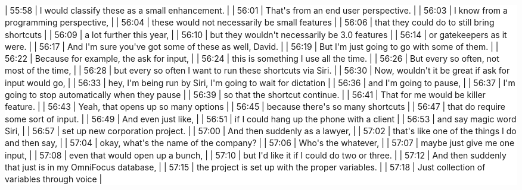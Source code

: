 | 55:58      | I would classify these as a small enhancement.                                                    |
| 56:01      | That's from an end user perspective.                                                              |
| 56:03      | I know from a programming perspective,                                                            |
| 56:04      | these would not necessarily be small features                                                     |
| 56:06      | that they could do to still bring shortcuts                                                       |
| 56:09      | a lot further this year,                                                                          |
| 56:10      | but they wouldn't necessarily be 3.0 features                                                     |
| 56:14      | or gatekeepers as it were.                                                                        |
| 56:17      | And I'm sure you've got some of these as well, David.                                             |
| 56:19      | But I'm just going to go with some of them.                                                       |
| 56:22      | Because for example, the ask for input,                                                           |
| 56:24      | this is something I use all the time.                                                             |
| 56:26      | But every so often, not most of the time,                                                         |
| 56:28      | but every so often I want to run these shortcuts via Siri.                                        |
| 56:30      | Now, wouldn't it be great if ask for input would go,                                              |
| 56:33      | hey, I'm being run by Siri, I'm going to wait for dictation                                       |
| 56:36      | and I'm going to pause,                                                                           |
| 56:37      | I'm going to stop automatically when they pause                                                   |
| 56:39      | so that the shortcut continue.                                                                    |
| 56:41      | That for me would be killer feature.                                                              |
| 56:43      | Yeah, that opens up so many options                                                               |
| 56:45      | because there's so many shortcuts                                                                 |
| 56:47      | that do require some sort of input.                                                               |
| 56:49      | And even just like,                                                                               |
| 56:51      | if I could hang up the phone with a client                                                        |
| 56:53      | and say magic word Siri,                                                                          |
| 56:57      | set up new corporation project.                                                                   |
| 57:00      | And then suddenly as a lawyer,                                                                    |
| 57:02      | that's like one of the things I do and then say,                                                  |
| 57:04      | okay, what's the name of the company?                                                             |
| 57:06      | Who's the whatever,                                                                               |
| 57:07      | maybe just give me one input,                                                                     |
| 57:08      | even that would open up a bunch,                                                                  |
| 57:10      | but I'd like it if I could do two or three.                                                       |
| 57:12      | And then suddenly that just is in my OmniFocus database,                                          |
| 57:15      | the project is set up with the proper variables.                                                  |
| 57:18      | Just collection of variables through voice                                                        |